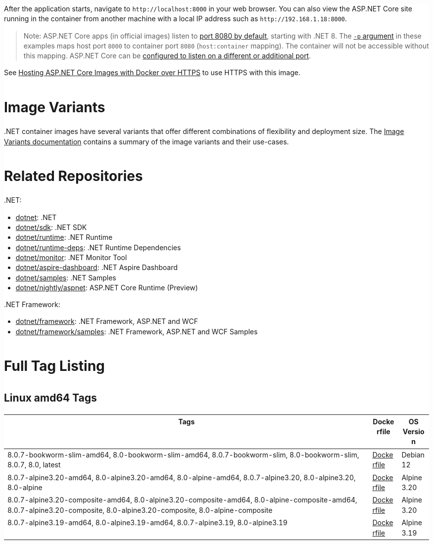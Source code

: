 After the application starts, navigate to `http://localhost:8000` in your web browser. You can also view the ASP.NET Core site running in the container from another machine with a local IP address such as `http://192.168.1.18:8000`.

> Note: ASP.NET Core apps (in official images) listen to [port 8080 by default](https://github.com/dotnet/dotnet-docker/blob/6da64f31944bb16ecde5495b6a53fc170fbe100d/src/runtime-deps/8.0/bookworm-slim/amd64/Dockerfile#L7), starting with .NET 8. The [`-p` argument](https://docs.docker.com/engine/reference/commandline/run/#publish) in these examples maps host port `8000` to container port `8080` (`host:container` mapping). The container will not be accessible without this mapping. ASP.NET Core can be [configured to listen on a different or additional port](https://learn.microsoft.com/aspnet/core/fundamentals/servers/kestrel/endpoints).

See [Hosting ASP.NET Core Images with Docker over HTTPS](https://github.com/dotnet/dotnet-docker/blob/main/samples/host-aspnetcore-https.md) to use HTTPS with this image.

# Image Variants

.NET container images have several variants that offer different combinations of flexibility and deployment size.
The [Image Variants documentation](https://github.com/dotnet/dotnet-docker/blob/main/documentation/image-variants.md) contains a summary of the image variants and their use-cases.

# Related Repositories

.NET:

* [dotnet](https://hub.docker.com/r/microsoft/dotnet/): .NET
* [dotnet/sdk](https://hub.docker.com/r/microsoft/dotnet-sdk/): .NET SDK
* [dotnet/runtime](https://hub.docker.com/r/microsoft/dotnet-runtime/): .NET Runtime
* [dotnet/runtime-deps](https://hub.docker.com/r/microsoft/dotnet-runtime-deps/): .NET Runtime Dependencies
* [dotnet/monitor](https://hub.docker.com/r/microsoft/dotnet-monitor/): .NET Monitor Tool
* [dotnet/aspire-dashboard](https://hub.docker.com/r/microsoft/dotnet-aspire-dashboard/): .NET Aspire Dashboard
* [dotnet/samples](https://hub.docker.com/r/microsoft/dotnet-samples/): .NET Samples
* [dotnet/nightly/aspnet](https://hub.docker.com/r/microsoft/dotnet-nightly-aspnet/): ASP.NET Core Runtime (Preview)

.NET Framework:

* [dotnet/framework](https://hub.docker.com/r/microsoft/dotnet-framework/): .NET Framework, ASP.NET and WCF
* [dotnet/framework/samples](https://hub.docker.com/r/microsoft/dotnet-framework-samples/): .NET Framework, ASP.NET and WCF Samples

# Full Tag Listing

## Linux amd64 Tags
Tags | Dockerfile | OS Version
-----------| -------------| -------------
8.0.7-bookworm-slim-amd64, 8.0-bookworm-slim-amd64, 8.0.7-bookworm-slim, 8.0-bookworm-slim, 8.0.7, 8.0, latest | [Dockerfile](https://github.com/dotnet/dotnet-docker/blob/main/src/aspnet/8.0/bookworm-slim/amd64/Dockerfile) | Debian 12
8.0.7-alpine3.20-amd64, 8.0-alpine3.20-amd64, 8.0-alpine-amd64, 8.0.7-alpine3.20, 8.0-alpine3.20, 8.0-alpine | [Dockerfile](https://github.com/dotnet/dotnet-docker/blob/main/src/aspnet/8.0/alpine3.20/amd64/Dockerfile) | Alpine 3.20
8.0.7-alpine3.20-composite-amd64, 8.0-alpine3.20-composite-amd64, 8.0-alpine-composite-amd64, 8.0.7-alpine3.20-composite, 8.0-alpine3.20-composite, 8.0-alpine-composite | [Dockerfile](https://github.com/dotnet/dotnet-docker/blob/main/src/aspnet/8.0/alpine3.20-composite/amd64/Dockerfile) | Alpine 3.20
8.0.7-alpine3.19-amd64, 8.0-alpine3.19-amd64, 8.0.7-alpine3.19, 8.0-alpine3.19 | [Dockerfile](https://github.com/dotnet/dotnet-docker/blob/main/src/aspnet/8.0/alpine3.19/amd64/Dockerfile) | Alpine 3.19